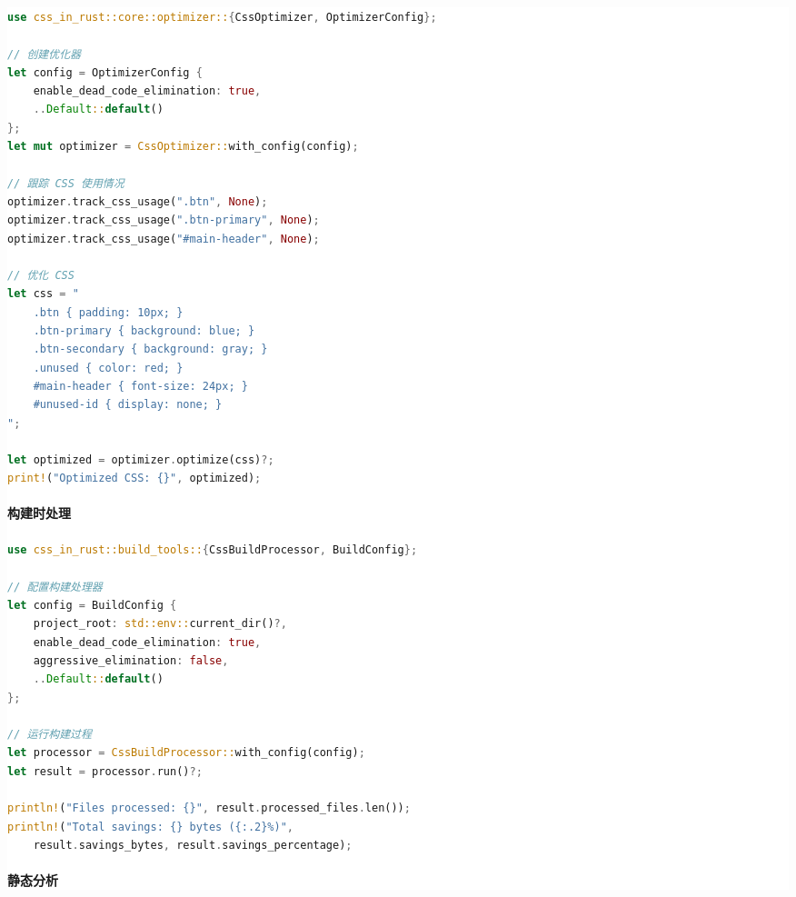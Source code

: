 ```rust
use css_in_rust::core::optimizer::{CssOptimizer, OptimizerConfig};

// 创建优化器
let config = OptimizerConfig {
    enable_dead_code_elimination: true,
    ..Default::default()
};
let mut optimizer = CssOptimizer::with_config(config);

// 跟踪 CSS 使用情况
optimizer.track_css_usage(".btn", None);
optimizer.track_css_usage(".btn-primary", None);
optimizer.track_css_usage("#main-header", None);

// 优化 CSS
let css = "
    .btn { padding: 10px; }
    .btn-primary { background: blue; }
    .btn-secondary { background: gray; }
    .unused { color: red; }
    #main-header { font-size: 24px; }
    #unused-id { display: none; }
";

let optimized = optimizer.optimize(css)?;
print!("Optimized CSS: {}", optimized);
```

#### 构建时处理

```rust
use css_in_rust::build_tools::{CssBuildProcessor, BuildConfig};

// 配置构建处理器
let config = BuildConfig {
    project_root: std::env::current_dir()?,
    enable_dead_code_elimination: true,
    aggressive_elimination: false,
    ..Default::default()
};

// 运行构建过程
let processor = CssBuildProcessor::with_config(config);
let result = processor.run()?;

println!("Files processed: {}", result.processed_files.len());
println!("Total savings: {} bytes ({:.2}%)",
    result.savings_bytes, result.savings_percentage);
```

#### 静态分析
